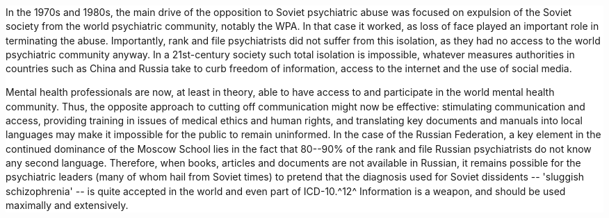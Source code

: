 In the 1970s and 1980s, the main drive of the opposition to Soviet
psychiatric abuse was focused on expulsion of the Soviet society from
the world psychiatric community, notably the WPA. In that case it
worked, as loss of face played an important role in terminating the
abuse. Importantly, rank and file psychiatrists did not suffer from this
isolation, as they had no access to the world psychiatric community
anyway. In a 21st-century society such total isolation is impossible,
whatever measures authorities in countries such as China and Russia take
to curb freedom of information, access to the internet and the use of
social media.

Mental health professionals are now, at least in theory, able to have
access to and participate in the world mental health community. Thus,
the opposite approach to cutting off communication might now be
effective: stimulating communication and access, providing training in
issues of medical ethics and human rights, and translating key documents
and manuals into local languages may make it impossible for the public
to remain uninformed. In the case of the Russian Federation, a key
element in the continued dominance of the Moscow School lies in the fact
that 80--90% of the rank and file Russian psychiatrists do not know any
second language. Therefore, when books, articles and documents are not
available in Russian, it remains possible for the psychiatric leaders
(many of whom hail from Soviet times) to pretend that the diagnosis used
for Soviet dissidents -- 'sluggish schizophrenia' -- is quite accepted
in the world and even part of ICD-10.^12^ Information is a weapon, and
should be used maximally and extensively.

[^1]: **Robert van Voren** is Chief Executive, Human Rights in Mental
    Health-Federation Global Initiative on Psychiatry, Hilversum, The
    Netherlands.
